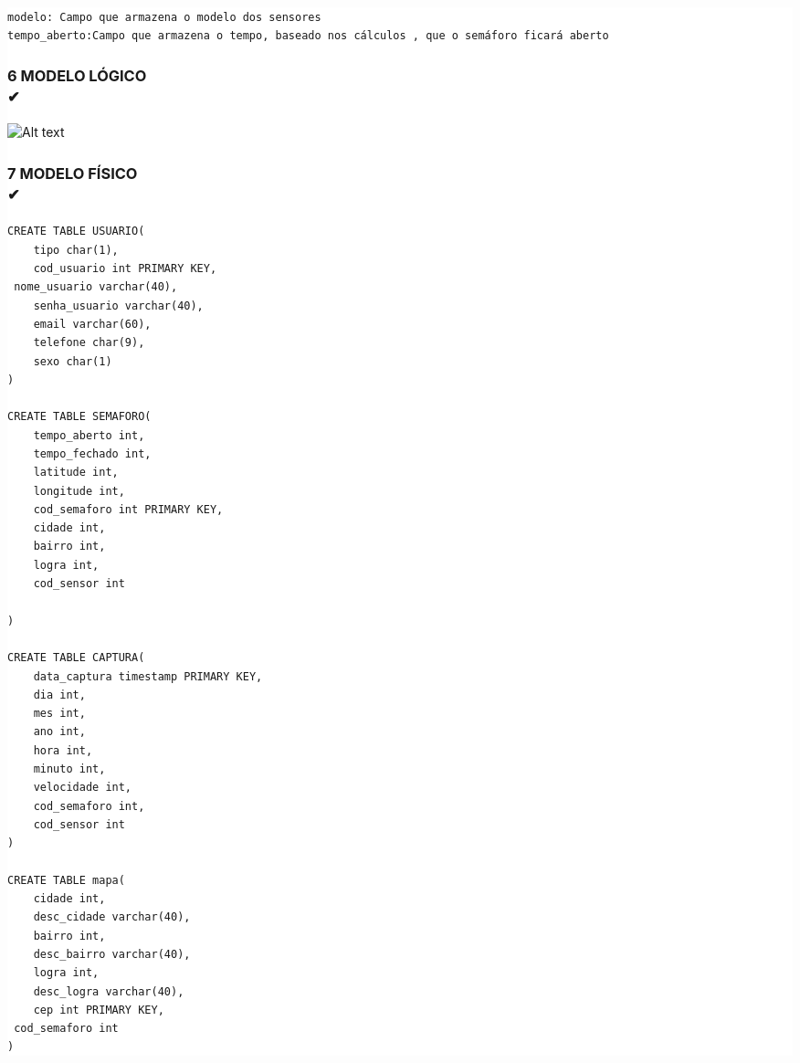     modelo: Campo que armazena o modelo dos sensores
    tempo_aberto:Campo que armazena o tempo, baseado nos cálculos , que o semáforo ficará aberto
    

### 6	MODELO LÓGICO<br>✔
![Alt text](https://github.com/semaforup/trabalho01/blob/master/imagens/L%C3%B3gico.PNG?raw=true "Modelo Lógico")

### 7	MODELO FÍSICO<br>✔
    CREATE TABLE USUARIO(
        tipo char(1),
        cod_usuario int PRIMARY KEY,
     nome_usuario varchar(40),
        senha_usuario varchar(40),
        email varchar(60),
        telefone char(9),
        sexo char(1)
    )

    CREATE TABLE SEMAFORO(
        tempo_aberto int,
        tempo_fechado int,
        latitude int,
        longitude int,
        cod_semaforo int PRIMARY KEY,
        cidade int,
        bairro int,
        logra int,
        cod_sensor int
        
    )

    CREATE TABLE CAPTURA(
        data_captura timestamp PRIMARY KEY,
        dia int,
        mes int,
        ano int,
        hora int,
        minuto int,
        velocidade int,
        cod_semaforo int,
        cod_sensor int
    )

    CREATE TABLE mapa(
        cidade int,
        desc_cidade varchar(40),
        bairro int,
        desc_bairro varchar(40), 
        logra int,
        desc_logra varchar(40),
        cep int PRIMARY KEY,
     cod_semaforo int
    )
